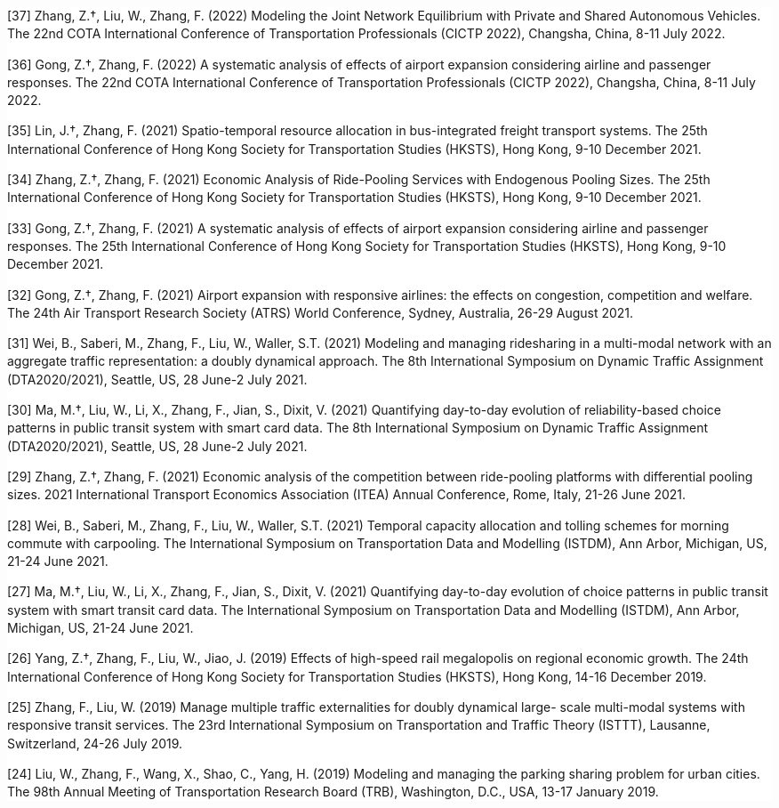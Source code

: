 [37] Zhang, Z.†, Liu, W., Zhang, F. (2022) Modeling the Joint Network Equilibrium with Private and Shared Autonomous Vehicles. The 22nd COTA International Conference of Transportation Professionals (CICTP 2022), Changsha, China, 8-11 July 2022.

[36] Gong, Z.†, Zhang, F. (2022) A systematic analysis of effects of airport expansion considering airline and passenger responses. The 22nd COTA International Conference of Transportation Professionals (CICTP 2022), Changsha, China, 8-11 July 2022.

[35] Lin, J.†, Zhang, F. (2021) Spatio-temporal resource allocation in bus-integrated freight transport systems. The 25th International Conference of Hong Kong Society for Transportation Studies (HKSTS), Hong Kong, 9-10 December 2021.

[34] Zhang, Z.†, Zhang, F. (2021) Economic Analysis of Ride-Pooling Services with Endogenous Pooling Sizes. The 25th International Conference of Hong Kong Society for Transportation Studies (HKSTS), Hong Kong, 9-10 December 2021.

[33] Gong, Z.†, Zhang, F. (2021) A systematic analysis of effects of airport expansion considering airline and passenger responses. The 25th International Conference of Hong Kong Society for Transportation Studies (HKSTS), Hong Kong, 9-10 December 2021.
    
[32] Gong, Z.†, Zhang, F. (2021) Airport expansion with responsive airlines: the effects on congestion, competition and welfare. The 24th Air Transport Research Society (ATRS) World Conference, Sydney, Australia, 26-29 August 2021.

[31] Wei, B., Saberi, M.,  Zhang, F., Liu, W., Waller, S.T. (2021) Modeling and managing ridesharing in a multi-modal network with an aggregate traffic representation: a doubly dynamical approach. The 8th International Symposium on Dynamic Traffic Assignment (DTA2020/2021), Seattle, US, 28 June-2 July 2021.
	
[30] Ma, M.†, Liu, W., Li, X., Zhang, F., Jian, S., Dixit, V. (2021) Quantifying day-to-day evolution of reliability-based choice patterns in public transit system with smart card data. The 8th International Symposium on Dynamic Traffic Assignment (DTA2020/2021), Seattle, US, 28 June-2 July 2021.

[29] Zhang, Z.†, Zhang, F. (2021) Economic analysis of the competition between ride-pooling platforms with differential pooling sizes. 2021 International Transport Economics Association (ITEA) Annual Conference, Rome, Italy, 21-26 June 2021.
 
[28] Wei, B., Saberi, M.,  Zhang, F., Liu, W., Waller, S.T. (2021) Temporal capacity allocation and tolling schemes for morning commute with carpooling. The International Symposium on Transportation Data and Modelling (ISTDM), Ann Arbor, Michigan, US, 21-24 June 2021.
	
[27] Ma, M.†, Liu, W., Li, X., Zhang, F., Jian, S., Dixit, V. (2021) Quantifying day-to-day evolution of choice patterns in public transit system with smart transit card data. The International Symposium on Transportation Data and Modelling (ISTDM), Ann Arbor, Michigan, US, 21-24 June 2021.

[26] Yang, Z.†, Zhang, F., Liu, W., Jiao, J. (2019) Effects of high-speed rail megalopolis on regional economic growth. The 24th International Conference of Hong Kong Society for Transportation Studies (HKSTS), Hong Kong, 14-16 December 2019.

[25] Zhang, F., Liu, W. (2019) Manage multiple traffic externalities for doubly dynamical large- scale multi-modal systems with responsive transit services. The 23rd International Symposium on Transportation and Traffic Theory (ISTTT), Lausanne, Switzerland, 24-26 July 2019.

[24] Liu, W., Zhang, F., Wang, X., Shao, C., Yang, H. (2019) Modeling and managing the parking sharing problem for urban cities. The 98th Annual Meeting of Transportation Research Board (TRB), Washington, D.C., USA, 13-17 January 2019.
